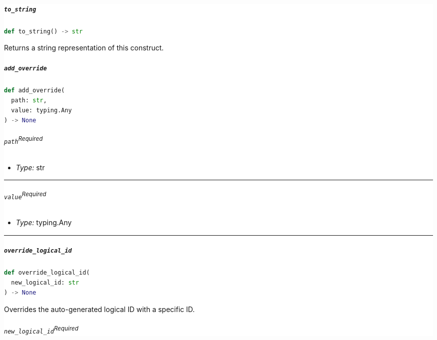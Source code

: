 
##### `to_string` <a name="to_string" id="@cdktf/provider-opentelekomcloud.dataOpentelekomcloudRdsFlavorsV3.DataOpentelekomcloudRdsFlavorsV3.toString"></a>

```python
def to_string() -> str
```

Returns a string representation of this construct.

##### `add_override` <a name="add_override" id="@cdktf/provider-opentelekomcloud.dataOpentelekomcloudRdsFlavorsV3.DataOpentelekomcloudRdsFlavorsV3.addOverride"></a>

```python
def add_override(
  path: str,
  value: typing.Any
) -> None
```

###### `path`<sup>Required</sup> <a name="path" id="@cdktf/provider-opentelekomcloud.dataOpentelekomcloudRdsFlavorsV3.DataOpentelekomcloudRdsFlavorsV3.addOverride.parameter.path"></a>

- *Type:* str

---

###### `value`<sup>Required</sup> <a name="value" id="@cdktf/provider-opentelekomcloud.dataOpentelekomcloudRdsFlavorsV3.DataOpentelekomcloudRdsFlavorsV3.addOverride.parameter.value"></a>

- *Type:* typing.Any

---

##### `override_logical_id` <a name="override_logical_id" id="@cdktf/provider-opentelekomcloud.dataOpentelekomcloudRdsFlavorsV3.DataOpentelekomcloudRdsFlavorsV3.overrideLogicalId"></a>

```python
def override_logical_id(
  new_logical_id: str
) -> None
```

Overrides the auto-generated logical ID with a specific ID.

###### `new_logical_id`<sup>Required</sup> <a name="new_logical_id" id="@cdktf/provider-opentelekomcloud.dataOpentelekomcloudRdsFlavorsV3.DataOpentelekomcloudRdsFlavorsV3.overrideLogicalId.parameter.newLogicalId"></a>
